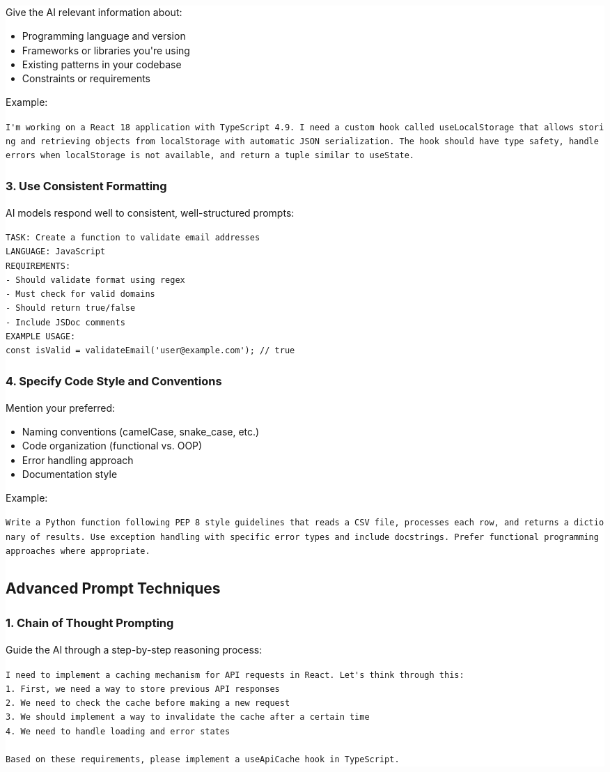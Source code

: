 Give the AI relevant information about:

- Programming language and version
- Frameworks or libraries you're using
- Existing patterns in your codebase
- Constraints or requirements

Example:
```
I'm working on a React 18 application with TypeScript 4.9. I need a custom hook called useLocalStorage that allows storing and retrieving objects from localStorage with automatic JSON serialization. The hook should have type safety, handle errors when localStorage is not available, and return a tuple similar to useState.
```

### 3. Use Consistent Formatting

AI models respond well to consistent, well-structured prompts:

```
TASK: Create a function to validate email addresses
LANGUAGE: JavaScript
REQUIREMENTS:
- Should validate format using regex
- Must check for valid domains
- Should return true/false
- Include JSDoc comments
EXAMPLE USAGE:
const isValid = validateEmail('user@example.com'); // true
```

### 4. Specify Code Style and Conventions

Mention your preferred:

- Naming conventions (camelCase, snake_case, etc.)
- Code organization (functional vs. OOP)
- Error handling approach
- Documentation style

Example:
```
Write a Python function following PEP 8 style guidelines that reads a CSV file, processes each row, and returns a dictionary of results. Use exception handling with specific error types and include docstrings. Prefer functional programming approaches where appropriate.
```

## Advanced Prompt Techniques

### 1. Chain of Thought Prompting

Guide the AI through a step-by-step reasoning process:

```
I need to implement a caching mechanism for API requests in React. Let's think through this:
1. First, we need a way to store previous API responses
2. We need to check the cache before making a new request
3. We should implement a way to invalidate the cache after a certain time
4. We need to handle loading and error states

Based on these requirements, please implement a useApiCache hook in TypeScript.
```
